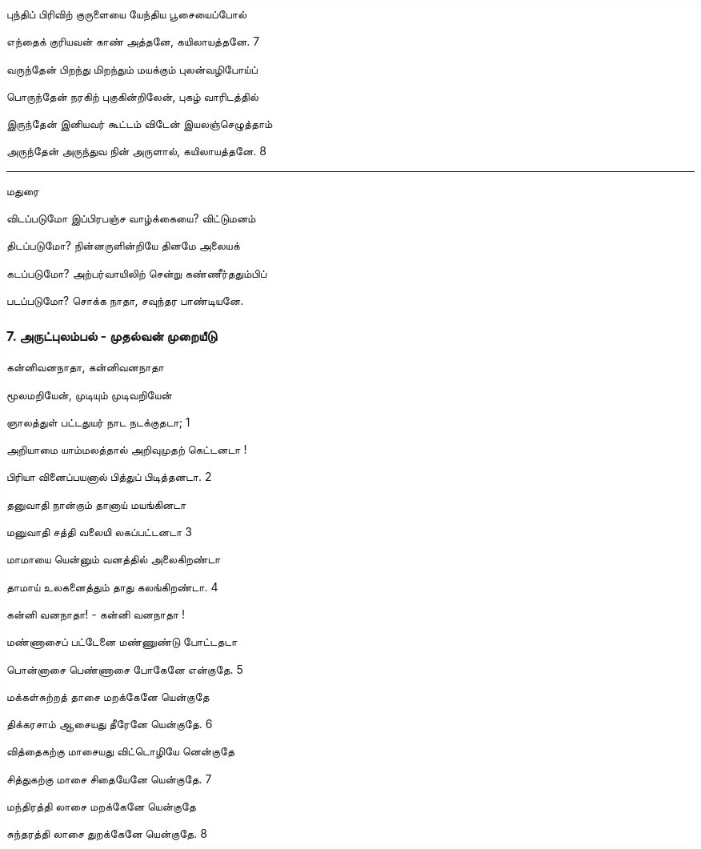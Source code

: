 புந்திப் பிரிவிற் குருளையை யேந்திய பூசையைப்போல்  

எந்தைக் குரியவன் காண் அத்தனே, கயிலாயத்தனே. 7  

வருந்தேன் பிறந்து மிறந்தும் மயக்கும் புலன்வழிபோய்ப்  

பொருந்தேன் நரகிற் புகுகின்றிலேன், புகழ் வாரிடத்தில்  

இருந்தேன் இனியவர் கூட்டம் விடேன் இயலஞ்செழுத்தாம்  

அருந்தேன் அருந்துவ நின் அருளால், கயிலாயத்தனே. 8  

- - - - - - - - - - - - - - - - - - -  

மதுரை  

விடப்படுமோ இப்பிரபஞ்ச வாழ்க்கையை? விட்டுமனம்  

திடப்படுமோ? நின்னருளின்றியே தினமே அலையக்  

கடப்படுமோ? அற்பர்வாயிலிற் சென்று கண்ணீர்ததும்பிப்  

படப்படுமோ? சொக்க நாதா, சவுந்தர பாண்டியனே.  

  

### 7. அருட்புலம்பல் - முதல்வன் முறையீடு  

  

கன்னிவனநாதா, கன்னிவனநாதா  

மூலமறியேன், முடியும் முடிவறியேன்  

ஞாலத்துள் பட்டதுயர் நாட நடக்குதடா; 1  

அறியாமை யாம்மலத்தால் அறிவுமுதற் கெட்டனடா !  

பிரியா வினைப்பயனால் பித்துப் பிடித்தனடா. 2  

தனுவாதி நான்கும் தானாய் மயங்கினடா  

மனுவாதி சத்தி வலையி லகப்பட்டனடா 3  

மாமாயை யென்னும் வனத்தில் அலைகிறண்டா  

தாமாய் உலகனைத்தும் தாது கலங்கிறண்டா. 4  

கன்னி வனநாதா! - கன்னி வனநாதா !  

மண்ணாசைப் பட்டேனை மண்ணுண்டு போட்டதடா  

பொன்னாசை பெண்ணாசை போகேனே என்குதே. 5  

மக்கள்சுற்றத் தாசை மறக்கேனே யென்குதே  

திக்கரசாம் ஆசையது தீரேனே யென்குதே. 6  

வித்தைகற்கு மாசையது விட்டொழியே னென்குதே  

சித்துகற்கு மாசை சிதையேனே யென்குதே. 7  

மந்திரத்தி லாசை மறக்கேனே யென்குதே  

சுந்தரத்தி லாசை துறக்கேனே யென்குதே. 8  
